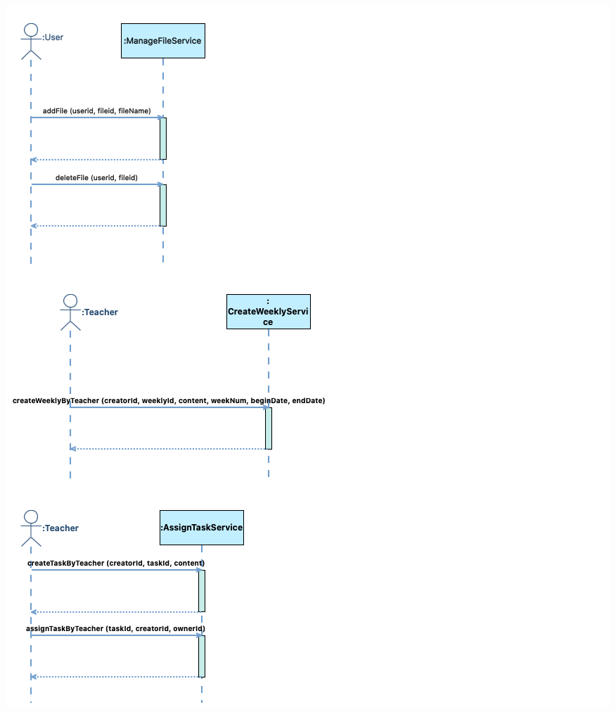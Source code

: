 ![image-20211030200636210](./README.assets/image-20211030200636210.png)

![image-20211030200650761](./README.assets/image-20211030200650761.png)

![image-20211030200702495](./README.assets/image-20211030200702495.png)
